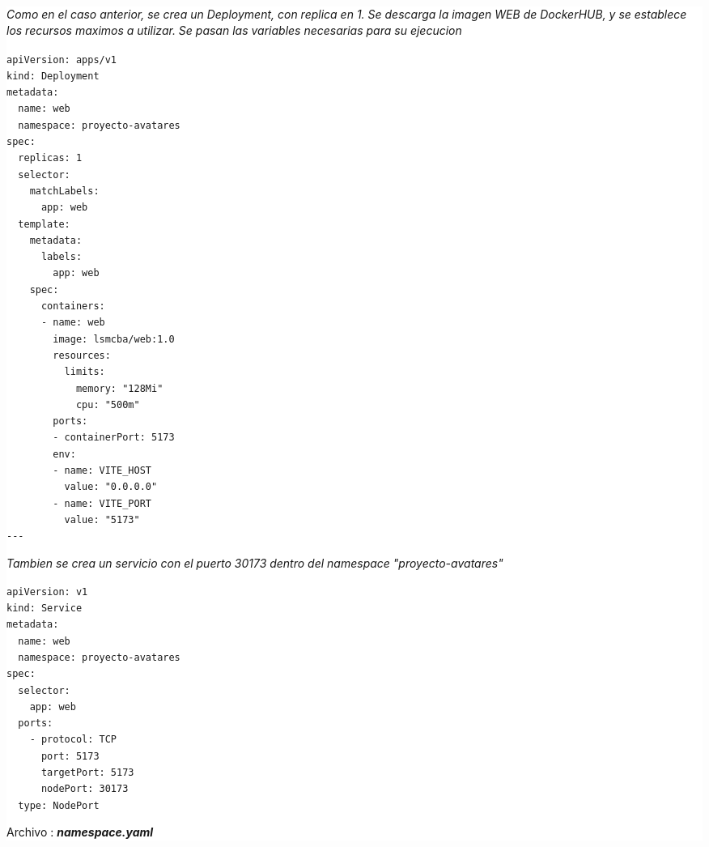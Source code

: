 *Como en el caso anterior, se crea un Deployment, con replica en 1. Se descarga la imagen WEB de DockerHUB, y se establece los recursos maximos a utilizar. Se pasan las variables necesarias para su ejecucion*
```
apiVersion: apps/v1
kind: Deployment
metadata:
  name: web
  namespace: proyecto-avatares
spec:
  replicas: 1
  selector:
    matchLabels:
      app: web
  template:
    metadata:
      labels:
        app: web
    spec:
      containers:
      - name: web
        image: lsmcba/web:1.0
        resources:
          limits:
            memory: "128Mi"
            cpu: "500m"
        ports:
        - containerPort: 5173
        env:
        - name: VITE_HOST
          value: "0.0.0.0"
        - name: VITE_PORT
          value: "5173"
---
```
*Tambien se crea un servicio con el puerto 30173 dentro del namespace "proyecto-avatares"*
```
apiVersion: v1
kind: Service
metadata:
  name: web
  namespace: proyecto-avatares
spec:
  selector:
    app: web
  ports:
    - protocol: TCP
      port: 5173
      targetPort: 5173
      nodePort: 30173
  type: NodePort
```
Archivo : ***namespace.yaml***
